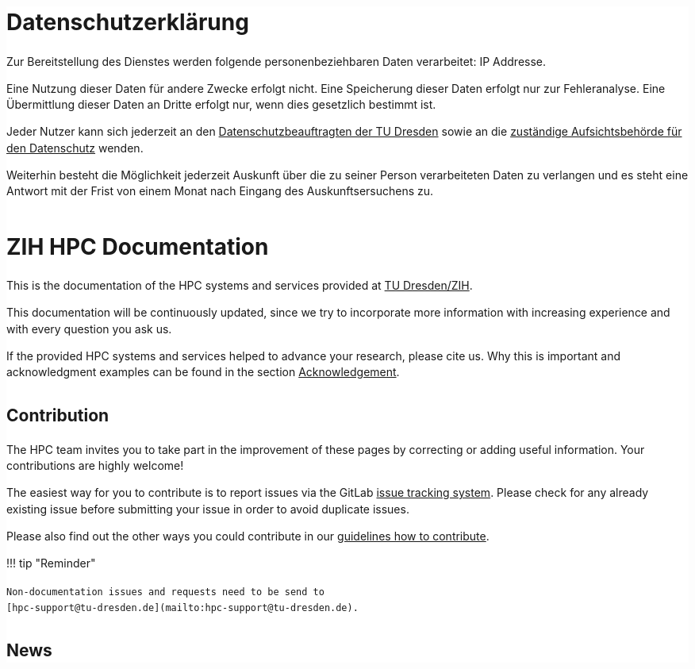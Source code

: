 # Datenschutzerklärung

Zur Bereitstellung des Dienstes werden folgende personenbeziehbaren Daten verarbeitet: IP Addresse.

Eine Nutzung dieser Daten für andere Zwecke erfolgt nicht. Eine Speicherung dieser Daten erfolgt nur
zur Fehleranalyse. Eine Übermittlung dieser Daten an Dritte erfolgt nur, wenn dies gesetzlich
bestimmt ist.

Jeder Nutzer kann sich jederzeit an den [Datenschutzbeauftragten der TU
Dresden](https://tu-dresden.de/tu-dresden/organisation/gremien-und-beauftragte/beauftragte/datenschutzbeauftragter)
sowie an die [zuständige Aufsichtsbehörde für den Datenschutz](https://www.saechsdsb.de/) wenden.

Weiterhin besteht die Möglichkeit jederzeit Auskunft über die zu seiner Person verarbeiteten Daten
zu verlangen und es steht eine Antwort mit der Frist von einem Monat nach Eingang des
Auskunftsersuchens zu.


# ZIH HPC Documentation

This is the documentation of the HPC systems and services provided at
[TU Dresden/ZIH](https://tu-dresden.de/zih/).

This documentation will be continuously updated, since we try
to incorporate more information with increasing experience and with every question you ask us.

If the provided HPC systems and services helped to advance your research, please cite us. Why this
is important and acknowledgment examples can be found in the section
[Acknowledgement](application/acknowledgement.md).

## Contribution

The HPC team invites you to take part in the improvement of these pages by correcting or adding
useful information. Your contributions are highly welcome!

The easiest way for you to contribute is to report issues via
the GitLab
[issue tracking system](https://gitlab.hrz.tu-chemnitz.de/zih/hpcsupport/hpc-compendium/-/issues).
Please check for any already existing issue before submitting your issue in order to avoid duplicate
issues.

Please also find out the other ways you could contribute in our
[guidelines how to contribute](contrib/howto_contribute.md).

!!! tip "Reminder"

    Non-documentation issues and requests need to be send to
    [hpc-support@tu-dresden.de](mailto:hpc-support@tu-dresden.de).

## News
